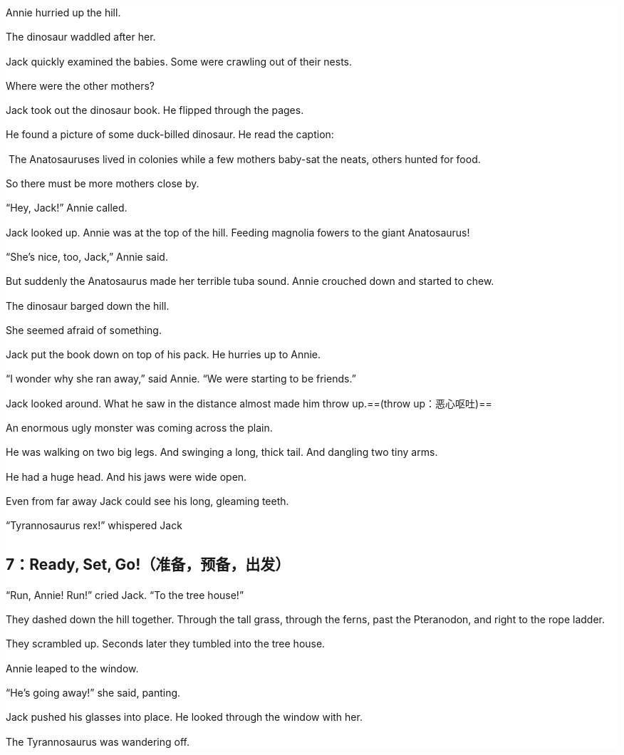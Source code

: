 Annie hurried up the hill.

The dinosaur waddled after her.

Jack quickly examined the babies. Some were crawling out of their nests.

Where were the other mothers?

Jack took out the dinosaur book. He flipped through the pages.

He found a picture of some duck-billed dinosaur. He read the caption:

​		The Anatosauruses lived in colonies while a few mothers baby-sat the neats, others hunted for food.

So there must be more mothers close by.

“Hey, Jack!” Annie called.

Jack looked up. Annie was at the top of the hill. Feeding magnolia fowers to the giant Anatosaurus!

“She’s nice, too, Jack,” Annie said.

But suddenly the Anatosaurus made her terrible tuba sound. Annie crouched down and started to chew.

The dinosaur barged down the hill.

She seemed afraid of something.

Jack put the book down on top of his pack. He hurries up to Annie.

 “I wonder why she ran away,” said Annie. “We were starting to be friends.”

Jack looked around. What he saw in the distance almost made him throw up.==(throw up：恶心呕吐)==

An enormous ugly monster was coming across the plain.

He was walking on two big legs. And swinging a long, thick tail. And dangling two tiny arms.

He had a huge head. And his jaws were wide open.

Even from far away Jack could see his long, gleaming teeth.

“Tyrannosaurus rex!” whispered Jack



## 7：Ready, Set, Go!（准备，预备，出发）

“Run, Annie! Run!” cried Jack. “To the tree house!”

They dashed down the hill together. Through the tall grass, through the ferns, past the Pteranodon, and right to the rope ladder.

They scrambled up. Seconds later they tumbled into the tree house.

Annie leaped to the window. 

“He’s going away!” she said, panting.

Jack pushed his glasses into place. He looked through the window with her.

The Tyrannosaurus was wandering off.
